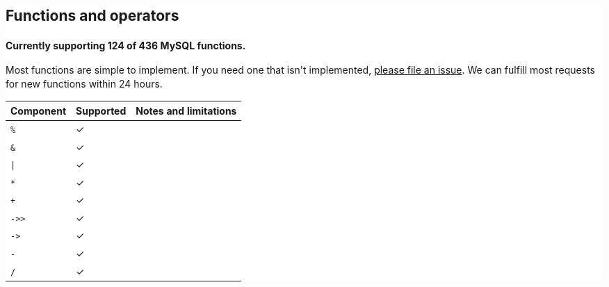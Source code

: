 ## Functions and operators

**Currently supporting 124 of 436 MySQL functions.**

Most functions are simple to implement. If you need one that isn't
implemented, [please file an
issue](https://github.com/dolthub/dolt/issues). We can fulfill
most requests for new functions within 24 hours.

<table class="sql-table">
  <thead>
    <tr>
      <th>Component</th>
      <th>Supported</th>
      <th>Notes and limitations</th>
    </tr>
  </thead>
  <tbody>
    <tr>
      <td><code>%</code></td>
      <td class="green">✓</td>
      <td></td>
    </tr>
    <tr>
      <td><code>&amp;</code></td>
      <td class="green">✓</td>
      <td></td>
    </tr>
    <tr>
      <td><code>|</code></td>
      <td class="green">✓</td>
      <td></td>
    </tr>
    <tr>
      <td><code>*</code></td>
      <td class="green">✓</td>
      <td></td>
    </tr>
    <tr>
      <td><code>+</code></td>
      <td class="green">✓</td>
      <td></td>
    </tr>
    <tr>
      <td><code>-&gt;&gt;</code></td>
      <td class="green">✓</td>
      <td></td>
    </tr>
    <tr>
      <td><code>-&gt;</code></td>
      <td class="green">✓</td>
      <td></td>
    </tr>
    <tr>
      <td><code>-</code></td>
      <td class="green">✓</td>
      <td></td>
    </tr>
    <tr>
      <td><code>/</code></td>
      <td class="green">✓</td>
      <td></td>
    </tr>
    <tr>
